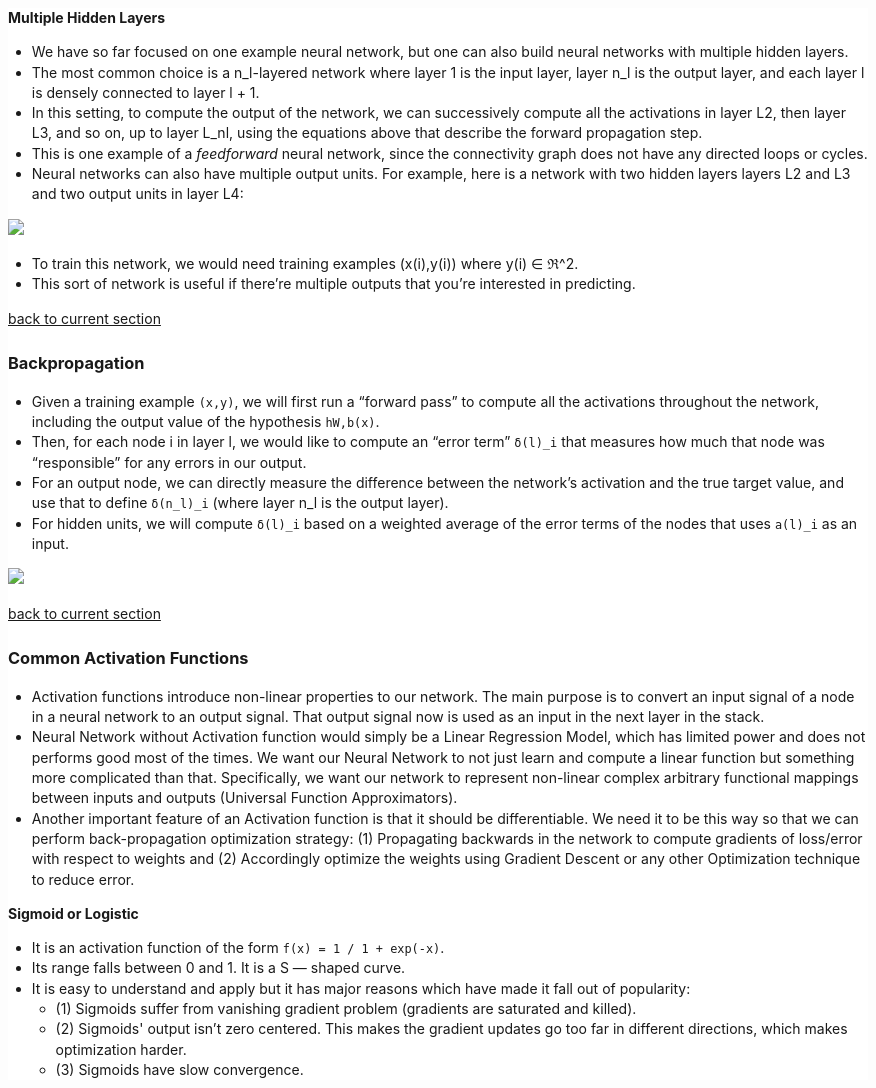 **Multiple Hidden Layers**
- We have so far focused on one example neural network, but one can also build neural networks with multiple hidden layers.
- The most common choice is a n_l-layered network where layer 1 is the input layer, layer n_l is the output layer, and each layer l is densely connected to layer l + 1.
- In this setting, to compute the output of the network, we can successively compute all the activations in layer L2, then layer L3, and so on, up to layer L_nl, using the equations above that describe the forward propagation step.
- This is one example of a *feedforward* neural network, since the connectivity graph does not have any directed loops or cycles.
- Neural networks can also have multiple output units. For example, here is a network with two hidden layers layers L2 and L3 and two output units in layer L4:

![](assets/Network3322.png)

- To train this network, we would need training examples (x(i),y(i)) where y(i) ∈ ℜ^2.
- This sort of network is useful if there’re multiple outputs that you’re interested in predicting.

[back to current section](#deep-learning-concepts)

### Backpropagation

- Given a training example `(x,y)`, we will first run a “forward pass” to compute all the activations throughout the network, including the output value of the hypothesis `hW,b(x)`.
- Then, for each node i in layer l, we would like to compute an “error term” `δ(l)_i` that measures how much that node was “responsible” for any errors in our output.
- For an output node, we can directly measure the difference between the network’s activation and the true target value, and use that to define `δ(n_l)_i` (where layer n_l is the output layer).
- For hidden units, we will compute `δ(l)_i` based on a weighted average of the error terms of the nodes that uses `a(l)_i` as an input.

![](assets/backprop.png)

[back to current section](#deep-learning-concepts)

### Common Activation Functions

* Activation functions introduce non-linear properties to our network. The main purpose is to convert an input signal of a node in a neural network to an output signal. That output signal now is used as an input in the next layer in the stack.
*  Neural Network without Activation function would simply be a Linear Regression Model, which has limited power and does not performs good most of the times. We want our Neural Network to not just learn and compute a linear function but something more complicated than that. Specifically, we want our network to represent non-linear complex arbitrary functional mappings between inputs and outputs (Universal Function Approximators).
* Another important feature of an Activation function is that it should be differentiable. We need it to be this way so that we can perform back-propagation optimization strategy: (1) Propagating backwards in the network to compute gradients of loss/error with respect to weights and (2) Accordingly optimize the weights using Gradient Descent or any other Optimization technique to reduce error.

**Sigmoid or Logistic**

- It is an activation function of the form `f(x) = 1 / 1 + exp(-x)`.
- Its range falls between 0 and 1. It is a S — shaped curve.
- It is easy to understand and apply but it has major reasons which have made it fall out of popularity:
  - (1) Sigmoids suffer from vanishing gradient problem (gradients are saturated and killed).
  - (2) Sigmoids' output isn’t zero centered. This makes the gradient updates go too far in different directions, which makes optimization harder.
  - (3) Sigmoids have slow convergence.
